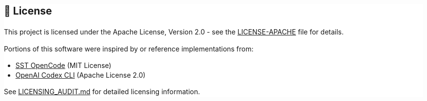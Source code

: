 ## 📄 License

This project is licensed under the Apache License, Version 2.0 - see the [LICENSE-APACHE](LICENSE-APACHE) file for details.

Portions of this software were inspired by or reference implementations from:

- [SST OpenCode](https://github.com/sst/opencode) (MIT License)
- [OpenAI Codex CLI](https://github.com/openai/codex) (Apache License 2.0)

See [LICENSING_AUDIT.md](LICENSING_AUDIT.md) for detailed licensing information.
